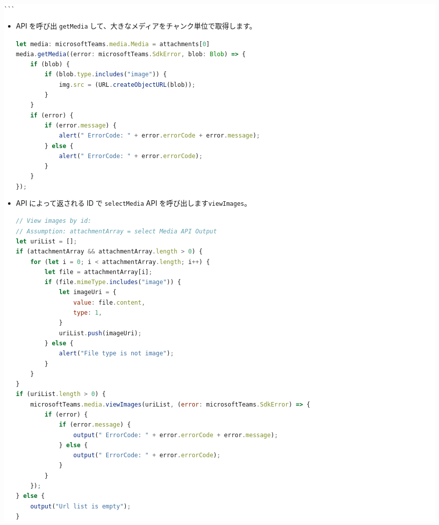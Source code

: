     ```

* API を呼び出 `getMedia` して、大きなメディアをチャンク単位で取得します。

    ```javascript
    let media: microsoftTeams.media.Media = attachments[0]
    media.getMedia((error: microsoftTeams.SdkError, blob: Blob) => {
        if (blob) {
            if (blob.type.includes("image")) {
                img.src = (URL.createObjectURL(blob));
            }
        }
        if (error) {
            if (error.message) {
                alert(" ErrorCode: " + error.errorCode + error.message);
            } else {
                alert(" ErrorCode: " + error.errorCode);
            }
        }
    });
    ```

* API によって返される ID で `selectMedia` API を呼び出します`viewImages`。

    ```javascript
    // View images by id:
    // Assumption: attachmentArray = select Media API Output
    let uriList = [];
    if (attachmentArray && attachmentArray.length > 0) {
        for (let i = 0; i < attachmentArray.length; i++) {
            let file = attachmentArray[i];
            if (file.mimeType.includes("image")) {
                let imageUri = {
                    value: file.content,
                    type: 1,
                }
                uriList.push(imageUri);
            } else {
                alert("File type is not image");
            }
        }
    }
    if (uriList.length > 0) {
        microsoftTeams.media.viewImages(uriList, (error: microsoftTeams.SdkError) => {
            if (error) {
                if (error.message) {
                    output(" ErrorCode: " + error.errorCode + error.message);
                } else {
                    output(" ErrorCode: " + error.errorCode);
                }
            }
        });
    } else {
        output("Url list is empty");
    }
    ```
